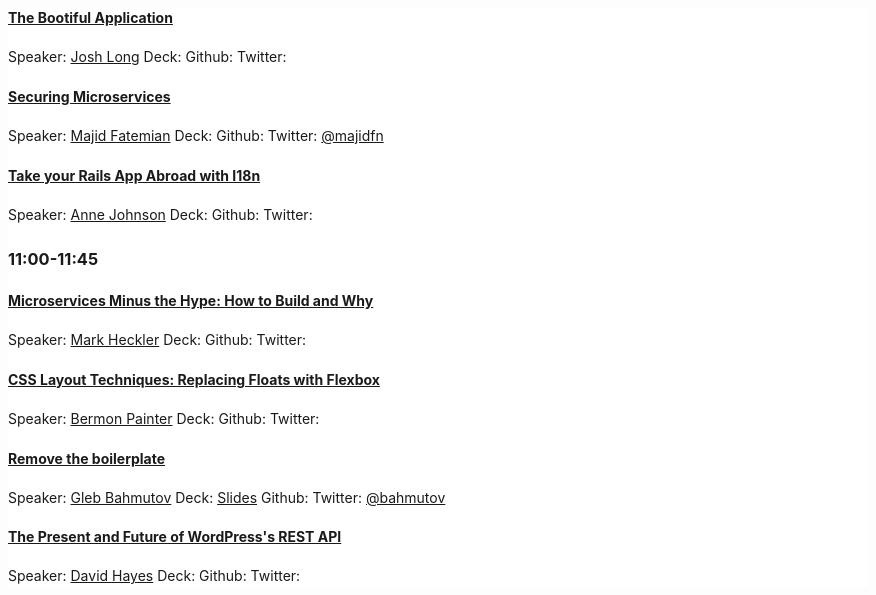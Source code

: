 #### [The Bootiful Application](https://confoo.ca/en/yul2017/session/the-bootiful-application)
Speaker: [Josh Long](https://confoo.ca/en/speaker/josh-long-1)
Deck:
Github:
Twitter:

#### [Securing Microservices](https://confoo.ca/en/yul2017/session/securing-microservices)
Speaker: [Majid Fatemian](https://confoo.ca/en/speaker/majid-fatemian-1)
Deck:
Github:
Twitter: [@majidfn](https://twitter.com/majidfn)

#### [Take your Rails App Abroad with I18n](https://confoo.ca/en/yul2017/session/take-your-rails-app-abroad-with-i18n)
Speaker: [Anne Johnson](https://confoo.ca/en/speaker/anne-johnson)
Deck:
Github:
Twitter:

### 11:00-11:45
#### [Microservices Minus the Hype: How to Build and Why](https://confoo.ca/en/yul2017/session/microservices-minus-the-hype-how-to-build-and-why-1)
Speaker: [Mark Heckler](https://confoo.ca/en/speaker/mark-heckler)
Deck:
Github:
Twitter:

#### [CSS Layout Techniques: Replacing Floats with Flexbox](https://confoo.ca/en/yul2017/session/css-layout-techniques-replacing-floats-with-flexbox)
Speaker: [Bermon Painter](https://confoo.ca/en/speaker/bermon-painter)
Deck:
Github:
Twitter:

#### [Remove the boilerplate](https://confoo.ca/en/yul2017/session/remove-the-boilerplate)
Speaker: [Gleb Bahmutov](https://confoo.ca/en/speaker/gleb-bahmutov)
Deck: [Slides](http://slides.com/bahmutov/remove-the-boilerplate-confoo#/)
Github:
Twitter: [@bahmutov](https://twitter.com/bahmutov)

#### [The Present and Future of WordPress's REST API](https://confoo.ca/en/yul2017/session/the-present-and-future-of-wordpress-s-rest-api)
Speaker: [David Hayes](https://confoo.ca/en/speaker/david-hayes)
Deck:
Github:
Twitter:
